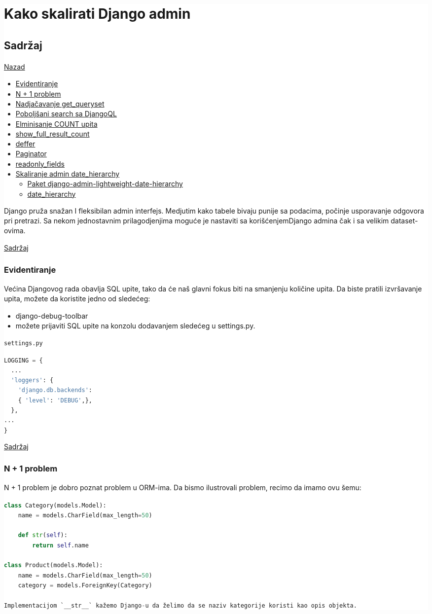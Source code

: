 # Kako skalirati Django admin

## Sadržaj

[Nazad](sadrzaj.md)

- [Evidentiranje](#evidentiranje)
- [N + 1 problem](#n--1-problem)
- [Nadjačavanje get_queryset](#nadjačavanje-get_queryset)
- [Poboljšani search sa DjangoQL](#poboljšani-search-sa-djangoql)
- [Elminisanje COUNT upita](#elminisanje-count-upita)
- [show_full_result_count](#show_full_result_count)
- [deffer](#deffer)
- [Paginator](#paginator)
- [readonly_fields](#readonly_fields)
- [Skaliranje admin date_hierarchy](#skaliranje-admin-date_hierarchy)
  - [Paket django-admin-lightweight-date-hierarchy](#paket-django-admin-lightweight-date-hierarchy)
  - [date_hierarchy](#date_hierarchy)

Django pruža snažan I fleksibilan admin interfejs. Medjutim kako tabele bivaju punije sa podacima, počinje usporavanje odgovora pri pretrazi. Sa nekom jednostavnim prilagodjenjima moguće je nastaviti sa korišćenjemDjango admina čak i sa velikim dataset-ovima.

[Sadržaj](#sadržaj)

### Evidentiranje

Većina Djangovog rada obavlja SQL upite, tako da će naš glavni fokus biti na smanjenju količine upita. Da biste pratili izvršavanje upita, možete da koristite jedno od sledećeg:

- django-debug-toolbar
- možete prijaviti SQL upite na konzolu dodavanjem sledećeg u settings.py.

`settings.py`

```py
LOGGING = {
  ...
  'loggers': {
    'django.db.backends':
    { 'level': 'DEBUG',},
  },
...
}
```

[Sadržaj](#sadržaj)

### N + 1 problem

N + 1 problem je dobro poznat problem u ORM-ima. Da bismo ilustrovali problem, recimo da imamo ovu šemu:

```py
class Category(models.Model):
    name = models.CharField(max_length=50)

    def str(self):
        return self.name

class Product(models.Model):
    name = models.CharField(max_length=50)
    category = models.ForeignKey(Category)

Implementacijom `__str__` kažemo Django-u da želimo da se naziv kategorije koristi kao opis objekta.
```